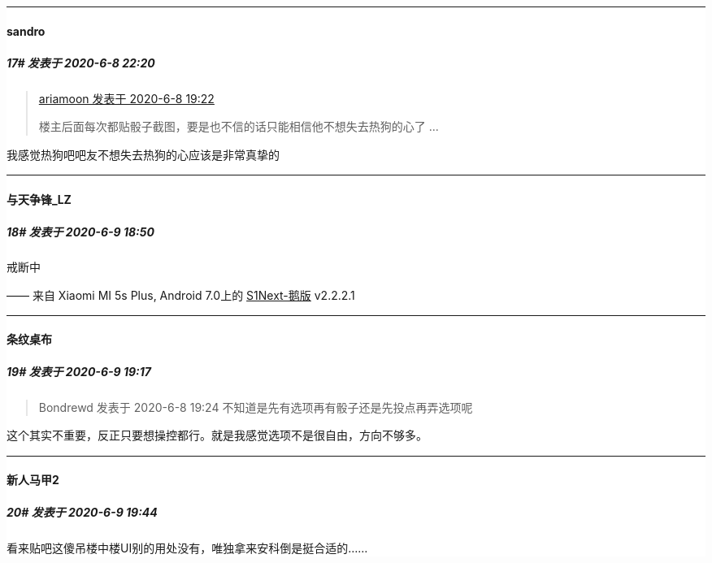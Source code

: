 *****

####  sandro  
##### 17#       发表于 2020-6-8 22:20



<blockquote><a href="httphttps://bbs.saraba1st.com/2b/forum.php?mod=redirect&amp;goto=findpost&amp;pid=47724760&amp;ptid=1940397" target="_blank">ariamoon 发表于 2020-6-8 19:22</a>

楼主后面每次都贴骰子截图，要是也不信的话只能相信他不想失去热狗的心了 ...</blockquote>
我感觉热狗吧吧友不想失去热狗的心应该是非常真挚的







*****

####  与天争锋_LZ  
##### 18#       发表于 2020-6-9 18:50




戒断中

—— 来自 Xiaomi MI 5s Plus, Android 7.0上的 [S1Next-鹅版](https://github.com/ykrank/S1-Next/releases) v2.2.2.1







*****

####  条纹桌布  
##### 19#       发表于 2020-6-9 19:17



<blockquote>Bondrewd 发表于 2020-6-8 19:24
不知道是先有选项再有骰子还是先投点再弄选项呢</blockquote>
这个其实不重要，反正只要想操控都行。就是我感觉选项不是很自由，方向不够多。







*****

####  新人马甲2  
##### 20#       发表于 2020-6-9 19:44




看来贴吧这傻吊楼中楼UI别的用处没有，唯独拿来安科倒是挺合适的……


